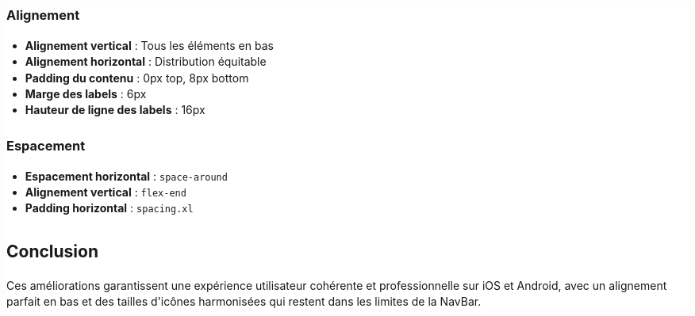 ### Alignement
- **Alignement vertical** : Tous les éléments en bas
- **Alignement horizontal** : Distribution équitable
- **Padding du contenu** : 0px top, 8px bottom
- **Marge des labels** : 6px
- **Hauteur de ligne des labels** : 16px

### Espacement
- **Espacement horizontal** : `space-around`
- **Alignement vertical** : `flex-end`
- **Padding horizontal** : `spacing.xl`

## Conclusion

Ces améliorations garantissent une expérience utilisateur cohérente et professionnelle sur iOS et Android, avec un alignement parfait en bas et des tailles d'icônes harmonisées qui restent dans les limites de la NavBar. 